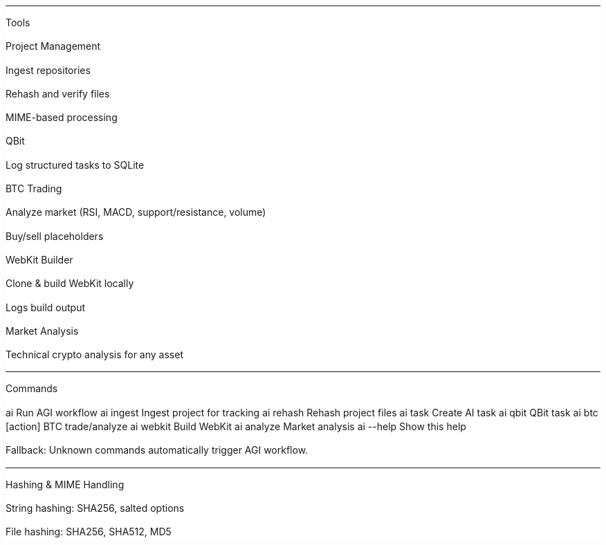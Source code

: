 
---

Tools

Project Management

Ingest repositories

Rehash and verify files

MIME-based processing


QBit

Log structured tasks to SQLite


BTC Trading

Analyze market (RSI, MACD, support/resistance, volume)

Buy/sell placeholders


WebKit Builder

Clone & build WebKit locally

Logs build output


Market Analysis

Technical crypto analysis for any asset




---

Commands

ai <prompt>         Run AGI workflow
ai ingest <path>    Ingest project for tracking
ai rehash <hash>    Rehash project files
ai task <prompt>    Create AI task
ai qbit <args>      QBit task
ai btc [action]     BTC trade/analyze
ai webkit           Build WebKit
ai analyze <asset>  Market analysis
ai --help           Show this help

Fallback: Unknown commands automatically trigger AGI workflow.


---

Hashing & MIME Handling

String hashing: SHA256, salted options

File hashing: SHA256, SHA512, MD5
